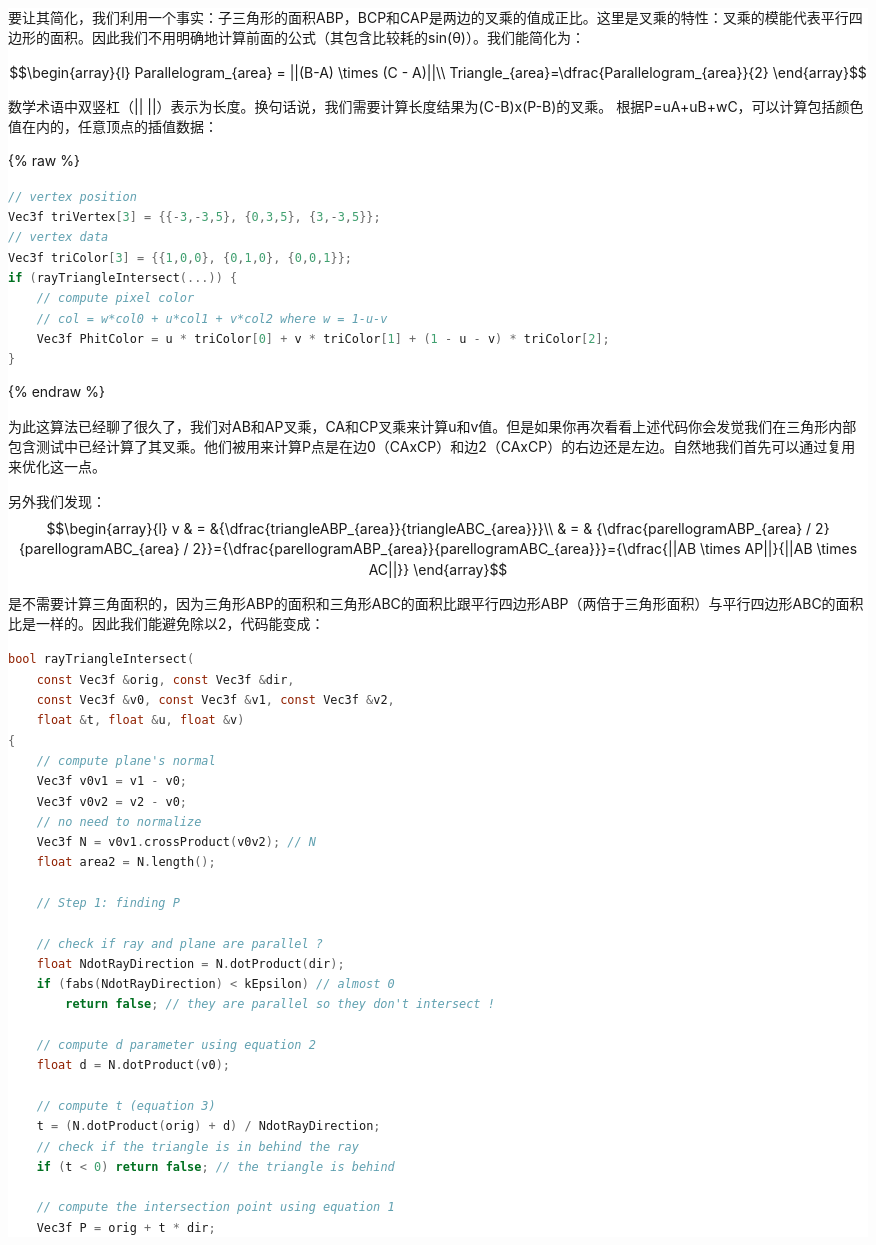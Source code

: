 要让其简化，我们利用一个事实：子三角形的面积ABP，BCP和CAP是两边的叉乘的值成正比。这里是叉乘的特性：叉乘的模能代表平行四边形的面积。因此我们不用明确地计算前面的公式（其包含比较耗的sin(θ)）。我们能简化为：

$$\begin{array}{l}
Parallelogram_{area} = ||(B-A) \times (C - A)||\\
Triangle_{area}=\dfrac{Parallelogram_{area}}{2}
\end{array}$$

数学术语中双竖杠（|| ||）表示为长度。换句话说，我们需要计算长度结果为(C-B)x(P-B)的叉乘。
根据P=uA+uB+wC，可以计算包括颜色值在内的，任意顶点的插值数据：

{% raw %}
```c
// vertex position
Vec3f triVertex[3] = {{-3,-3,5}, {0,3,5}, {3,-3,5}}; 
// vertex data
Vec3f triColor[3] = {{1,0,0}, {0,1,0}, {0,0,1}}; 
if (rayTriangleIntersect(...)) { 
    // compute pixel color
    // col = w*col0 + u*col1 + v*col2 where w = 1-u-v
    Vec3f PhitColor = u * triColor[0] + v * triColor[1] + (1 - u - v) * triColor[2]; 
} 
```
{% endraw %}

为此这算法已经聊了很久了，我们对AB和AP叉乘，CA和CP叉乘来计算u和v值。但是如果你再次看看上述代码你会发觉我们在三角形内部包含测试中已经计算了其叉乘。他们被用来计算P点是在边0（CAxCP）和边2（CAxCP）的右边还是左边。自然地我们首先可以通过复用来优化这一点。

另外我们发现：
$$\begin{array}{l}
v & = &{\dfrac{triangleABP_{area}}{triangleABC_{area}}}\\
& =  & {\dfrac{parellogramABP_{area} / 2}{parellogramABC_{area} / 2}}={\dfrac{parellogramABP_{area}}{parellogramABC_{area}}}={\dfrac{||AB \times AP||}{||AB \times AC||}}
\end{array}$$

是不需要计算三角面积的，因为三角形ABP的面积和三角形ABC的面积比跟平行四边形ABP（两倍于三角形面积）与平行四边形ABC的面积比是一样的。因此我们能避免除以2，代码能变成：

```c
bool rayTriangleIntersect( 
    const Vec3f &orig, const Vec3f &dir, 
    const Vec3f &v0, const Vec3f &v1, const Vec3f &v2, 
    float &t, float &u, float &v) 
{ 
    // compute plane's normal
    Vec3f v0v1 = v1 - v0; 
    Vec3f v0v2 = v2 - v0; 
    // no need to normalize
    Vec3f N = v0v1.crossProduct(v0v2); // N 
    float area2 = N.length(); 
 
    // Step 1: finding P
 
    // check if ray and plane are parallel ?
    float NdotRayDirection = N.dotProduct(dir); 
    if (fabs(NdotRayDirection) < kEpsilon) // almost 0 
        return false; // they are parallel so they don't intersect ! 
 
    // compute d parameter using equation 2
    float d = N.dotProduct(v0); 
 
    // compute t (equation 3)
    t = (N.dotProduct(orig) + d) / NdotRayDirection; 
    // check if the triangle is in behind the ray
    if (t < 0) return false; // the triangle is behind 
 
    // compute the intersection point using equation 1
    Vec3f P = orig + t * dir; 
```